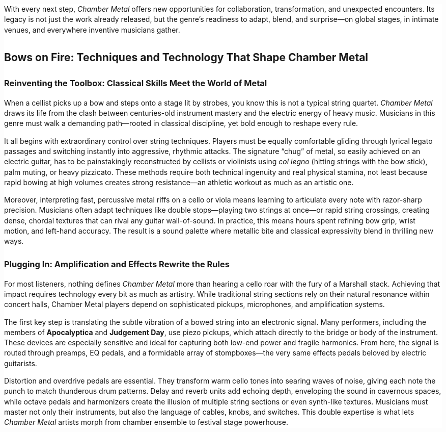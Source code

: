 With every next step, _Chamber Metal_ offers new opportunities for collaboration, transformation,
and unexpected encounters. Its legacy is not just the work already released, but the genre’s
readiness to adapt, blend, and surprise—on global stages, in intimate venues, and everywhere
inventive musicians gather.

## Bows on Fire: Techniques and Technology That Shape Chamber Metal

### Reinventing the Toolbox: Classical Skills Meet the World of Metal

When a cellist picks up a bow and steps onto a stage lit by strobes, you know this is not a typical
string quartet. _Chamber Metal_ draws its life from the clash between centuries-old instrument
mastery and the electric energy of heavy music. Musicians in this genre must walk a demanding
path—rooted in classical discipline, yet bold enough to reshape every rule.

It all begins with extraordinary control over string techniques. Players must be equally comfortable
gliding through lyrical legato passages and switching instantly into aggressive, rhythmic attacks.
The signature “chug” of metal, so easily achieved on an electric guitar, has to be painstakingly
reconstructed by cellists or violinists using _col legno_ (hitting strings with the bow stick), palm
muting, or heavy pizzicato. These methods require both technical ingenuity and real physical
stamina, not least because rapid bowing at high volumes creates strong resistance—an athletic
workout as much as an artistic one.

Moreover, interpreting fast, percussive metal riffs on a cello or viola means learning to articulate
every note with razor-sharp precision. Musicians often adapt techniques like double stops—playing
two strings at once—or rapid string crossings, creating dense, chordal textures that can rival any
guitar wall-of-sound. In practice, this means hours spent refining bow grip, wrist motion, and
left-hand accuracy. The result is a sound palette where metallic bite and classical expressivity
blend in thrilling new ways.

### Plugging In: Amplification and Effects Rewrite the Rules

For most listeners, nothing defines _Chamber Metal_ more than hearing a cello roar with the fury of
a Marshall stack. Achieving that impact requires technology every bit as much as artistry. While
traditional string sections rely on their natural resonance within concert halls, Chamber Metal
players depend on sophisticated pickups, microphones, and amplification systems.

The first key step is translating the subtle vibration of a bowed string into an electronic signal.
Many performers, including the members of **Apocalyptica** and **Judgement Day**, use piezo pickups,
which attach directly to the bridge or body of the instrument. These devices are especially
sensitive and ideal for capturing both low-end power and fragile harmonics. From here, the signal is
routed through preamps, EQ pedals, and a formidable array of stompboxes—the very same effects pedals
beloved by electric guitarists.

Distortion and overdrive pedals are essential. They transform warm cello tones into searing waves of
noise, giving each note the punch to match thunderous drum patterns. Delay and reverb units add
echoing depth, enveloping the sound in cavernous spaces, while octave pedals and harmonizers create
the illusion of multiple string sections or even synth-like textures. Musicians must master not only
their instruments, but also the language of cables, knobs, and switches. This double expertise is
what lets _Chamber Metal_ artists morph from chamber ensemble to festival stage powerhouse.

